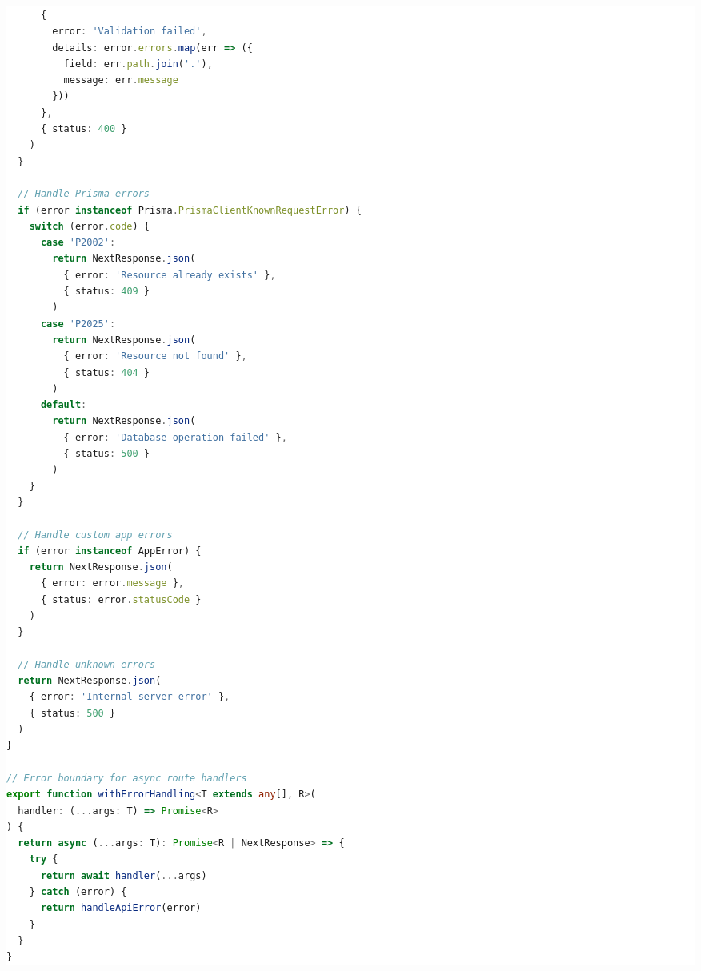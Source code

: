 ```typescript
      {
        error: 'Validation failed',
        details: error.errors.map(err => ({
          field: err.path.join('.'),
          message: err.message
        }))
      },
      { status: 400 }
    )
  }

  // Handle Prisma errors
  if (error instanceof Prisma.PrismaClientKnownRequestError) {
    switch (error.code) {
      case 'P2002':
        return NextResponse.json(
          { error: 'Resource already exists' },
          { status: 409 }
        )
      case 'P2025':
        return NextResponse.json(
          { error: 'Resource not found' },
          { status: 404 }
        )
      default:
        return NextResponse.json(
          { error: 'Database operation failed' },
          { status: 500 }
        )
    }
  }

  // Handle custom app errors
  if (error instanceof AppError) {
    return NextResponse.json(
      { error: error.message },
      { status: error.statusCode }
    )
  }

  // Handle unknown errors
  return NextResponse.json(
    { error: 'Internal server error' },
    { status: 500 }
  )
}

// Error boundary for async route handlers
export function withErrorHandling<T extends any[], R>(
  handler: (...args: T) => Promise<R>
) {
  return async (...args: T): Promise<R | NextResponse> => {
    try {
      return await handler(...args)
    } catch (error) {
      return handleApiError(error)
    }
  }
}
```
